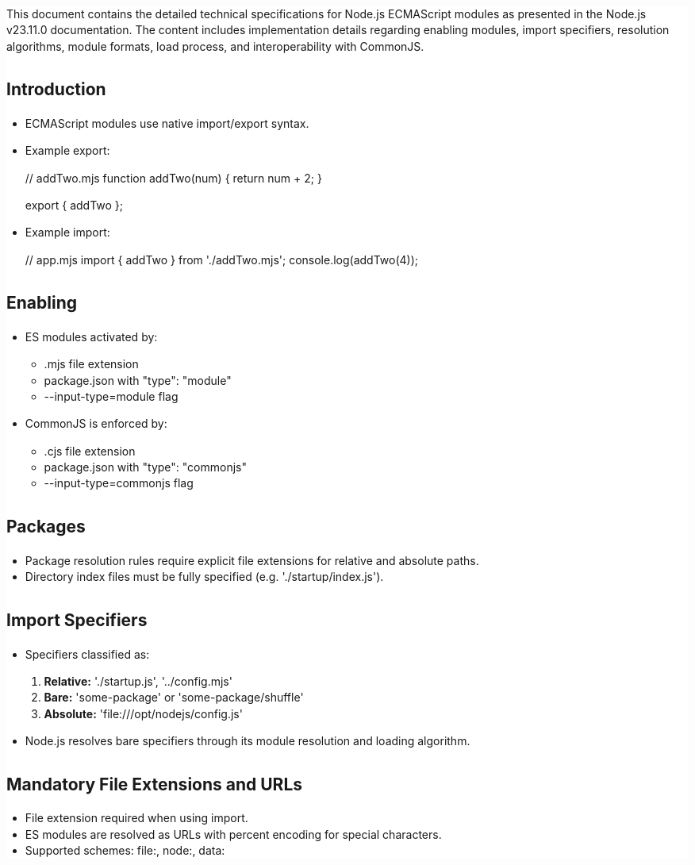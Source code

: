 This document contains the detailed technical specifications for Node.js ECMAScript modules as presented in the Node.js v23.11.0 documentation. The content includes implementation details regarding enabling modules, import specifiers, resolution algorithms, module formats, load process, and interoperability with CommonJS.

## Introduction

- ECMAScript modules use native import/export syntax.
- Example export:
  
  // addTwo.mjs
  function addTwo(num) {
    return num + 2;
  }
  
  export { addTwo };

- Example import:
  
  // app.mjs
  import { addTwo } from './addTwo.mjs';
  console.log(addTwo(4));

## Enabling

- ES modules activated by:
  - .mjs file extension
  - package.json with "type": "module"
  - --input-type=module flag

- CommonJS is enforced by:
  - .cjs file extension
  - package.json with "type": "commonjs"
  - --input-type=commonjs flag

## Packages

- Package resolution rules require explicit file extensions for relative and absolute paths.
- Directory index files must be fully specified (e.g. './startup/index.js').

## Import Specifiers

- Specifiers classified as:
  1. **Relative:** './startup.js', '../config.mjs'
  2. **Bare:** 'some-package' or 'some-package/shuffle'
  3. **Absolute:** 'file:///opt/nodejs/config.js'

- Node.js resolves bare specifiers through its module resolution and loading algorithm.

## Mandatory File Extensions and URLs

- File extension required when using import. 
- ES modules are resolved as URLs with percent encoding for special characters.
- Supported schemes: file:, node:, data:
